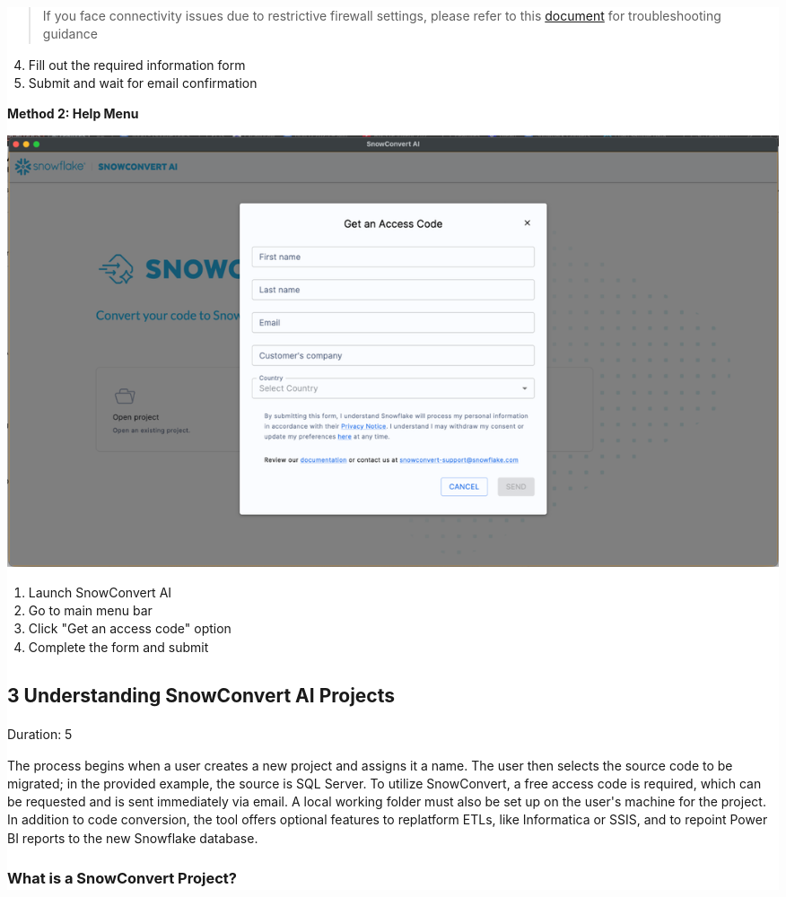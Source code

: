 > If you face connectivity issues due to restrictive firewall settings, please refer to this [document](https://docs.snowflake.com/en/migrations/snowconvert-docs/general/frequently-asked-questions-faq#why-i-am-not-receiving-an-access-code) for troubleshooting guidance 
4. Fill out the required information form  
5. Submit and wait for email confirmation

**Method 2: Help Menu**

![](assets/image_06.png)

1. Launch SnowConvert AI  
2. Go to main menu bar  
3. Click "Get an access code" option  
4. Complete the form and submit

## 3 Understanding SnowConvert AI Projects

Duration: 5

The process begins when a user creates a new project and assigns it a name. The user then selects the source code to be migrated; in the provided example, the source is SQL Server. To utilize SnowConvert, a free access code is required, which can be requested and is sent immediately via email. A local working folder must also be set up on the user's machine for the project. In addition to code conversion, the tool offers optional features to replatform ETLs, like Informatica or SSIS, and to repoint Power BI reports to the new Snowflake database.

### What is a SnowConvert Project?
